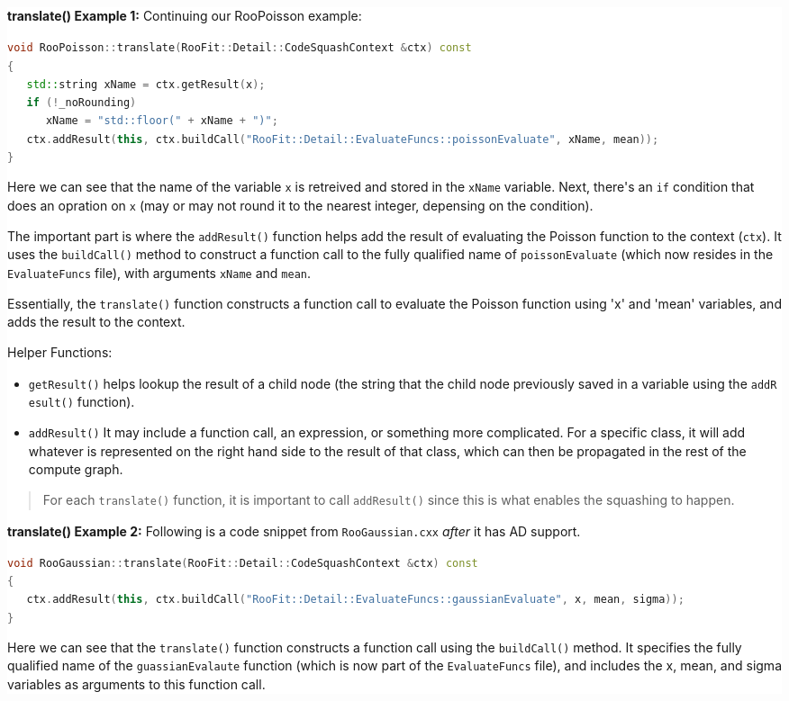**translate() Example 1:** Continuing our RooPoisson example:

```C++
void RooPoisson::translate(RooFit::Detail::CodeSquashContext &ctx) const
{
   std::string xName = ctx.getResult(x);
   if (!_noRounding)
      xName = "std::floor(" + xName + ")";
   ctx.addResult(this, ctx.buildCall("RooFit::Detail::EvaluateFuncs::poissonEvaluate", xName, mean));
}
```

Here we can see that the name of the variable `x` is retreived and stored in 
the `xName` variable. Next, there's an `if` condition that does an opration on
 `x` (may or may not round it to the nearest integer, depensing on the 
condition). 

The important part is where the `addResult()` function helps add the result of
 evaluating the Poisson function to the context (`ctx`). It uses the 
`buildCall()` method to construct a function call to the fully qualified name 
of `poissonEvaluate` (which now resides in the `EvaluateFuncs` file), with 
arguments `xName` and `mean`. 

Essentially, the `translate()` function constructs a function call to evaluate
 the Poisson function using 'x' and 'mean' variables, and adds the result to 
the context.

Helper Functions:

- `getResult()` helps lookup the result of a child node (the string that the 
child node previously saved in a variable using the `addResult()` function).  

- `addResult()` It may include a function call, an expression, or something 
more complicated. For a specific class, it will add whatever is represented on
 the right hand side to the result of that class, which can then be propagated
 in the rest of the compute graph.

> For each `translate()` function, it is important to call `addResult()` since 
this is what enables the squashing to happen. 


**translate() Example 2:** Following is a code snippet from `RooGaussian.cxx` *after* it 
has AD support.

```C++
void RooGaussian::translate(RooFit::Detail::CodeSquashContext &ctx) const
{
   ctx.addResult(this, ctx.buildCall("RooFit::Detail::EvaluateFuncs::gaussianEvaluate", x, mean, sigma));
}
```

Here we can see that the `translate()` function constructs a function call 
using the `buildCall()` method. It specifies the fully qualified name of the 
`guassianEvalaute` function (which is now part of the `EvaluateFuncs` file), 
and includes the x, mean, and sigma variables as arguments to this function 
call.
